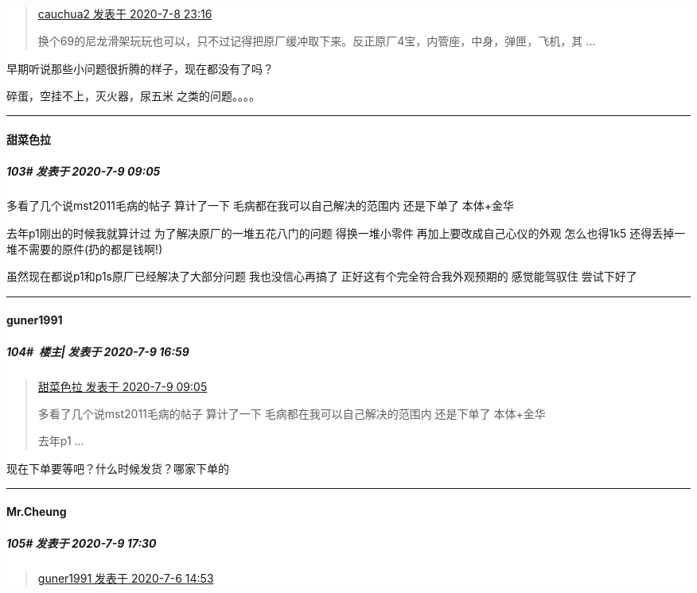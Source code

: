 

<blockquote><a href="httphttps://bbs.saraba1st.com/2b/forum.php?mod=redirect&amp;goto=findpost&amp;pid=48122852&amp;ptid=1946093" target="_blank">cauchua2 发表于 2020-7-8 23:16</a>

换个69的尼龙滑架玩玩也可以，只不过记得把原厂缓冲取下来。反正原厂4宝，内管座，中身，弹匣，飞机，其 ...</blockquote>
早期听说那些小问题很折腾的样子，现在都没有了吗？


碎蛋，空挂不上，灭火器，尿五米 之类的问题。。。。







-----

####  甜菜色拉  
##### 103#       发表于 2020-7-9 09:05




多看了几个说mst2011毛病的帖子 算计了一下 毛病都在我可以自己解决的范围内 还是下单了 本体+金华


去年p1刚出的时候我就算计过 为了解决原厂的一堆五花八门的问题 得换一堆小零件 再加上要改成自己心仪的外观 怎么也得1k5 还得丢掉一堆不需要的原件(扔的都是钱啊!)


虽然现在都说p1和p1s原厂已经解决了大部分问题 我也没信心再搞了 正好这有个完全符合我外观预期的 感觉能驾驭住 尝试下好了







-----

####  guner1991  
##### 104#         楼主| 发表于 2020-7-9 16:59



<blockquote><a href="httphttps://bbs.saraba1st.com/2b/forum.php?mod=redirect&amp;goto=findpost&amp;pid=48125651&amp;ptid=1946093" target="_blank">甜菜色拉 发表于 2020-7-9 09:05</a>

多看了几个说mst2011毛病的帖子 算计了一下 毛病都在我可以自己解决的范围内 还是下单了 本体+金华


去年p1 ...</blockquote>
现在下单要等吧？什么时候发货？哪家下单的







-----

####  Mr.Cheung  
##### 105#       发表于 2020-7-9 17:30



<blockquote><a href="httphttps://bbs.saraba1st.com/2b/forum.php?mod=redirect&amp;goto=findpost&amp;pid=48090227&amp;ptid=1946093" target="_blank">guner1991 发表于 2020-7-6 14:53</a>
